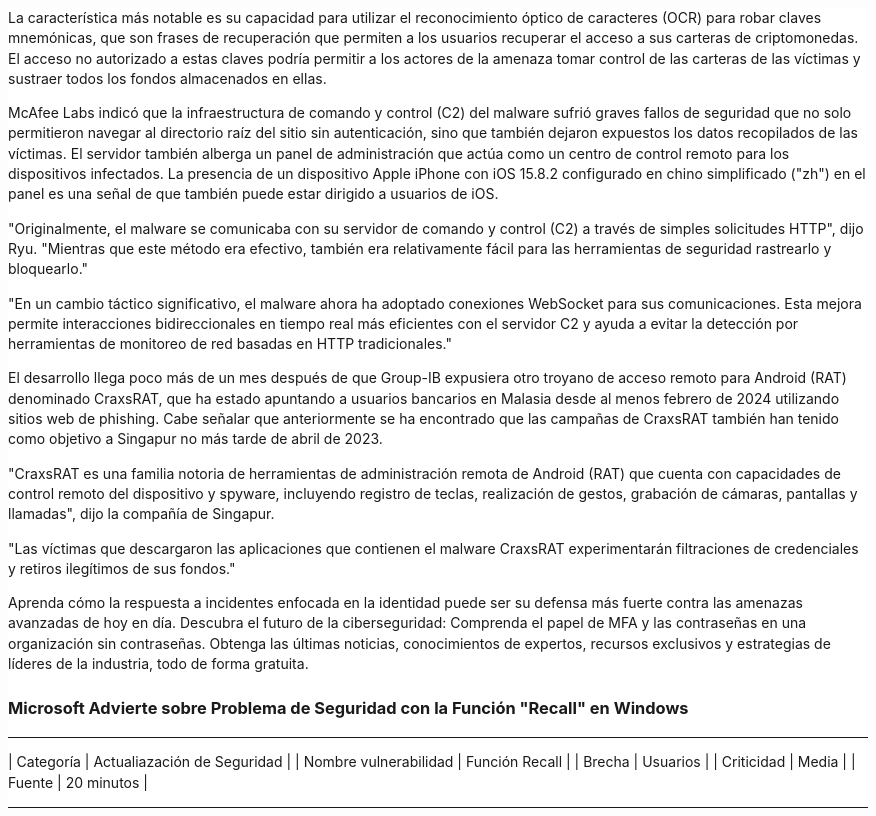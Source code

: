La característica más notable es su capacidad para utilizar el reconocimiento óptico de caracteres (OCR) para robar claves mnemónicas, que son frases de recuperación que permiten a los usuarios recuperar el acceso a sus carteras de criptomonedas. El acceso no autorizado a estas claves podría permitir a los actores de la amenaza tomar control de las carteras de las víctimas y sustraer todos los fondos almacenados en ellas.

McAfee Labs indicó que la infraestructura de comando y control (C2) del malware sufrió graves fallos de seguridad que no solo permitieron navegar al directorio raíz del sitio sin autenticación, sino que también dejaron expuestos los datos recopilados de las víctimas. El servidor también alberga un panel de administración que actúa como un centro de control remoto para los dispositivos infectados. La presencia de un dispositivo Apple iPhone con iOS 15.8.2 configurado en chino simplificado ("zh") en el panel es una señal de que también puede estar dirigido a usuarios de iOS.

"Originalmente, el malware se comunicaba con su servidor de comando y control (C2) a través de simples solicitudes HTTP", dijo Ryu. "Mientras que este método era efectivo, también era relativamente fácil para las herramientas de seguridad rastrearlo y bloquearlo."

"En un cambio táctico significativo, el malware ahora ha adoptado conexiones WebSocket para sus comunicaciones. Esta mejora permite interacciones bidireccionales en tiempo real más eficientes con el servidor C2 y ayuda a evitar la detección por herramientas de monitoreo de red basadas en HTTP tradicionales."

El desarrollo llega poco más de un mes después de que Group-IB expusiera otro troyano de acceso remoto para Android (RAT) denominado CraxsRAT, que ha estado apuntando a usuarios bancarios en Malasia desde al menos febrero de 2024 utilizando sitios web de phishing. Cabe señalar que anteriormente se ha encontrado que las campañas de CraxsRAT también han tenido como objetivo a Singapur no más tarde de abril de 2023.

"CraxsRAT es una familia notoria de herramientas de administración remota de Android (RAT) que cuenta con capacidades de control remoto del dispositivo y spyware, incluyendo registro de teclas, realización de gestos, grabación de cámaras, pantallas y llamadas", dijo la compañía de Singapur.

"Las víctimas que descargaron las aplicaciones que contienen el malware CraxsRAT experimentarán filtraciones de credenciales y retiros ilegítimos de sus fondos."

Aprenda cómo la respuesta a incidentes enfocada en la identidad puede ser su defensa más fuerte contra las amenazas avanzadas de hoy en día. Descubra el futuro de la ciberseguridad: Comprenda el papel de MFA y las contraseñas en una organización sin contraseñas. Obtenga las últimas noticias, conocimientos de expertos, recursos exclusivos y estrategias de líderes de la industria, todo de forma gratuita.

### Microsoft Advierte sobre Problema de Seguridad con la Función "Recall" en Windows

---

| Categoría                 | Actualiazación de Seguridad |
| Nombre vulnerabilidad     | Función Recall |
| Brecha                    | Usuarios       |
| Criticidad                | <label class="label label-yellow">Media</label> |
| Fuente                    | 20 minutos     |

---